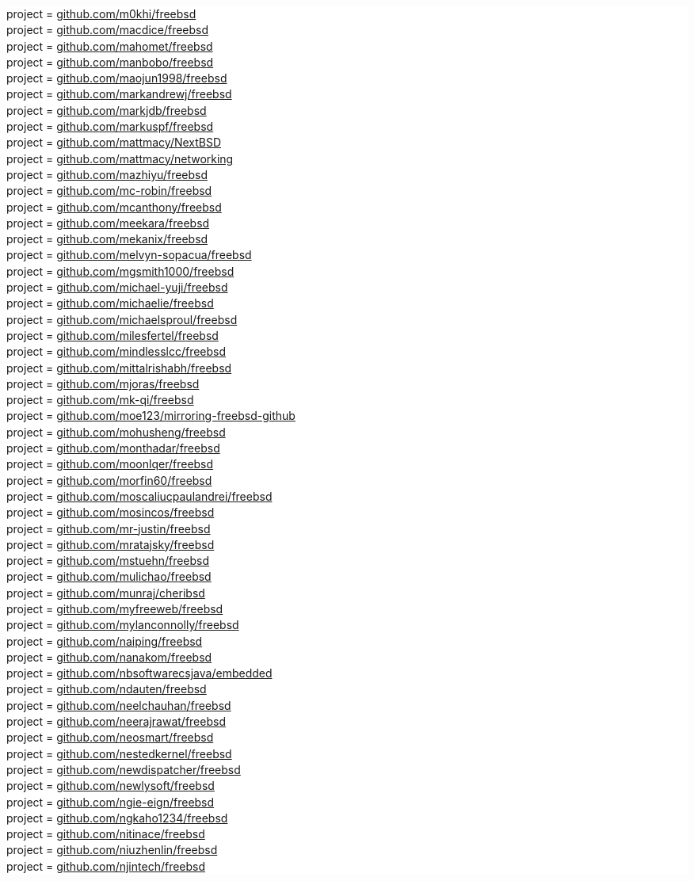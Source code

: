 project = <a href="https://github.com/m0khi/freebsd">github.com/m0khi/freebsd</a><br />
project = <a href="https://github.com/macdice/freebsd">github.com/macdice/freebsd</a><br />
project = <a href="https://github.com/mahomet/freebsd">github.com/mahomet/freebsd</a><br />
project = <a href="https://github.com/manbobo/freebsd">github.com/manbobo/freebsd</a><br />
project = <a href="https://github.com/maojun1998/freebsd">github.com/maojun1998/freebsd</a><br />
project = <a href="https://github.com/markandrewj/freebsd">github.com/markandrewj/freebsd</a><br />
project = <a href="https://github.com/markjdb/freebsd">github.com/markjdb/freebsd</a><br />
project = <a href="https://github.com/markuspf/freebsd">github.com/markuspf/freebsd</a><br />
project = <a href="https://github.com/mattmacy/NextBSD">github.com/mattmacy/NextBSD</a><br />
project = <a href="https://github.com/mattmacy/networking">github.com/mattmacy/networking</a><br />
project = <a href="https://github.com/mazhiyu/freebsd">github.com/mazhiyu/freebsd</a><br />
project = <a href="https://github.com/mc-robin/freebsd">github.com/mc-robin/freebsd</a><br />
project = <a href="https://github.com/mcanthony/freebsd">github.com/mcanthony/freebsd</a><br />
project = <a href="https://github.com/meekara/freebsd">github.com/meekara/freebsd</a><br />
project = <a href="https://github.com/mekanix/freebsd">github.com/mekanix/freebsd</a><br />
project = <a href="https://github.com/melvyn-sopacua/freebsd">github.com/melvyn-sopacua/freebsd</a><br />
project = <a href="https://github.com/mgsmith1000/freebsd">github.com/mgsmith1000/freebsd</a><br />
project = <a href="https://github.com/michael-yuji/freebsd">github.com/michael-yuji/freebsd</a><br />
project = <a href="https://github.com/michaelie/freebsd">github.com/michaelie/freebsd</a><br />
project = <a href="https://github.com/michaelsproul/freebsd">github.com/michaelsproul/freebsd</a><br />
project = <a href="https://github.com/milesfertel/freebsd">github.com/milesfertel/freebsd</a><br />
project = <a href="https://github.com/mindlesslcc/freebsd">github.com/mindlesslcc/freebsd</a><br />
project = <a href="https://github.com/mittalrishabh/freebsd">github.com/mittalrishabh/freebsd</a><br />
project = <a href="https://github.com/mjoras/freebsd">github.com/mjoras/freebsd</a><br />
project = <a href="https://github.com/mk-qi/freebsd">github.com/mk-qi/freebsd</a><br />
project = <a href="https://github.com/moe123/mirroring-freebsd-github">github.com/moe123/mirroring-freebsd-github</a><br />
project = <a href="https://github.com/mohusheng/freebsd">github.com/mohusheng/freebsd</a><br />
project = <a href="https://github.com/monthadar/freebsd">github.com/monthadar/freebsd</a><br />
project = <a href="https://github.com/moonlqer/freebsd">github.com/moonlqer/freebsd</a><br />
project = <a href="https://github.com/morfin60/freebsd">github.com/morfin60/freebsd</a><br />
project = <a href="https://github.com/moscaliucpaulandrei/freebsd">github.com/moscaliucpaulandrei/freebsd</a><br />
project = <a href="https://github.com/mosincos/freebsd">github.com/mosincos/freebsd</a><br />
project = <a href="https://github.com/mr-justin/freebsd">github.com/mr-justin/freebsd</a><br />
project = <a href="https://github.com/mratajsky/freebsd">github.com/mratajsky/freebsd</a><br />
project = <a href="https://github.com/mstuehn/freebsd">github.com/mstuehn/freebsd</a><br />
project = <a href="https://github.com/mulichao/freebsd">github.com/mulichao/freebsd</a><br />
project = <a href="https://github.com/munraj/cheribsd">github.com/munraj/cheribsd</a><br />
project = <a href="https://github.com/myfreeweb/freebsd">github.com/myfreeweb/freebsd</a><br />
project = <a href="https://github.com/mylanconnolly/freebsd">github.com/mylanconnolly/freebsd</a><br />
project = <a href="https://github.com/naiping/freebsd">github.com/naiping/freebsd</a><br />
project = <a href="https://github.com/nanakom/freebsd">github.com/nanakom/freebsd</a><br />
project = <a href="https://github.com/nbsoftwarecsjava/embedded">github.com/nbsoftwarecsjava/embedded</a><br />
project = <a href="https://github.com/ndauten/freebsd">github.com/ndauten/freebsd</a><br />
project = <a href="https://github.com/neelchauhan/freebsd">github.com/neelchauhan/freebsd</a><br />
project = <a href="https://github.com/neerajrawat/freebsd">github.com/neerajrawat/freebsd</a><br />
project = <a href="https://github.com/neosmart/freebsd">github.com/neosmart/freebsd</a><br />
project = <a href="https://github.com/nestedkernel/freebsd">github.com/nestedkernel/freebsd</a><br />
project = <a href="https://github.com/newdispatcher/freebsd">github.com/newdispatcher/freebsd</a><br />
project = <a href="https://github.com/newlysoft/freebsd">github.com/newlysoft/freebsd</a><br />
project = <a href="https://github.com/ngie-eign/freebsd">github.com/ngie-eign/freebsd</a><br />
project = <a href="https://github.com/ngkaho1234/freebsd">github.com/ngkaho1234/freebsd</a><br />
project = <a href="https://github.com/nitinace/freebsd">github.com/nitinace/freebsd</a><br />
project = <a href="https://github.com/niuzhenlin/freebsd">github.com/niuzhenlin/freebsd</a><br />
project = <a href="https://github.com/njintech/freebsd">github.com/njintech/freebsd</a><br />
